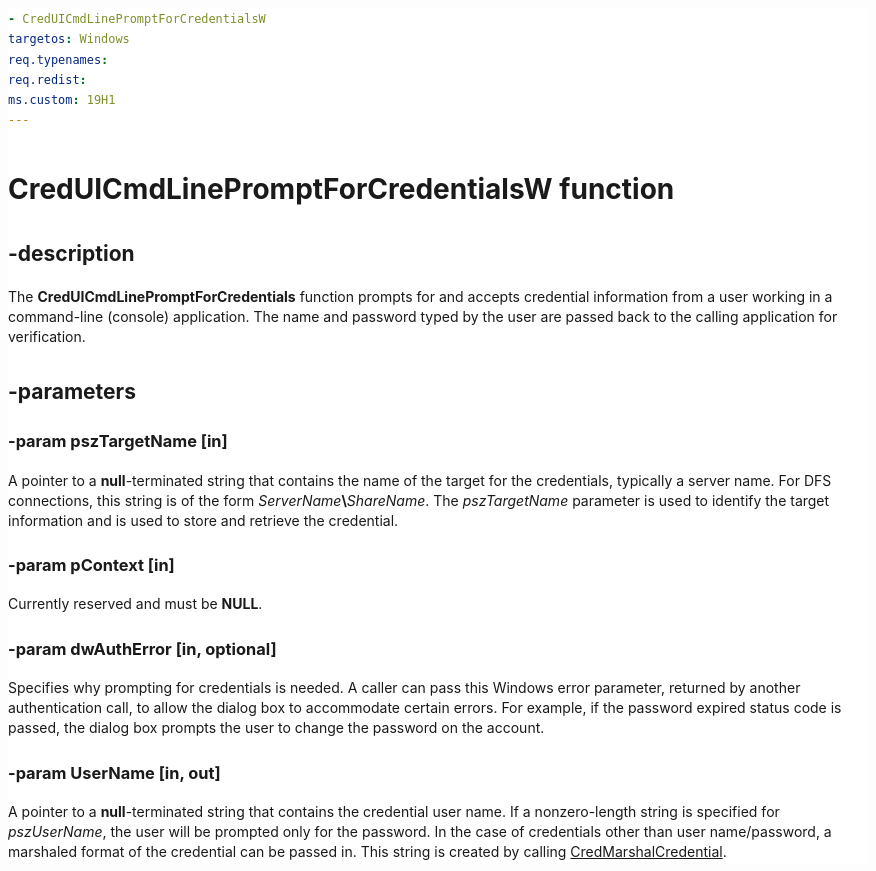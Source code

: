 ```yaml
- CredUICmdLinePromptForCredentialsW
targetos: Windows
req.typenames: 
req.redist: 
ms.custom: 19H1
---
```


# CredUICmdLinePromptForCredentialsW function


## -description


The <b>CredUICmdLinePromptForCredentials</b> function prompts for and accepts credential information from a user working in a command-line (console) application. The name and password typed by the user are passed back to the calling application for verification.


## -parameters




### -param pszTargetName [in]

A pointer to a <b>null</b>-terminated string that contains the name of the target for the credentials, typically a server name. For DFS connections, this string is of the form <i>ServerName</i><b>\\</b><i>ShareName</i>. The <i>pszTargetName</i> parameter is used to identify the target information and is used to store and retrieve the credential.


### -param pContext [in]

Currently reserved and must be <b>NULL</b>.


### -param dwAuthError [in, optional]

Specifies why prompting for credentials is needed. A caller can pass this Windows error parameter, returned by another authentication call, to allow the dialog box to accommodate certain errors. For example, if the password expired status code is passed, the dialog box prompts the user to change the password on the account.


### -param UserName [in, out]

A pointer to a <b>null</b>-terminated string that contains the credential user name. If a nonzero-length string is specified for <i>pszUserName</i>, the user will be prompted only for the password. In the case of credentials other than user name/password, a marshaled format of the credential can be passed in. This string is created by calling 
<a href="https://docs.microsoft.com/windows/desktop/api/wincred/nf-wincred-credmarshalcredentiala">CredMarshalCredential</a>. 
